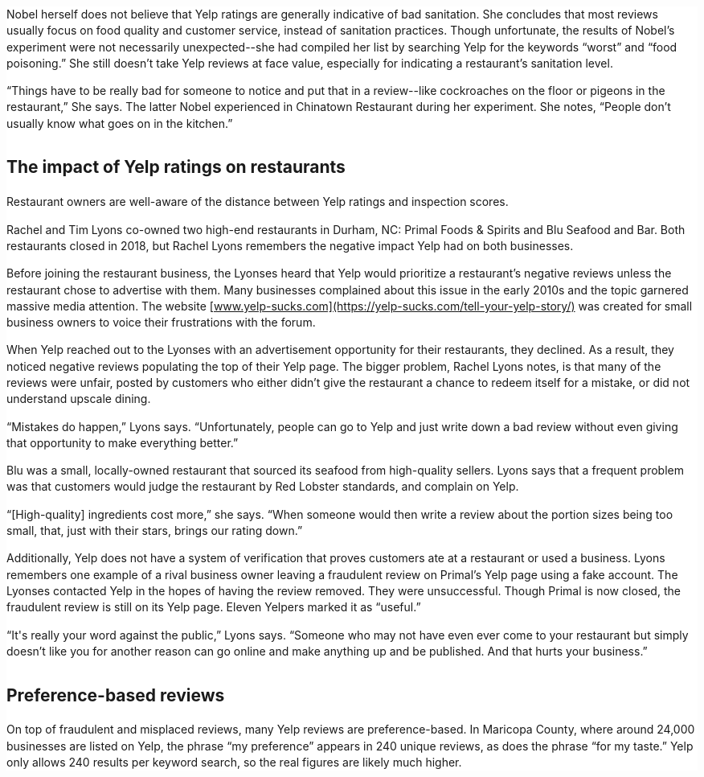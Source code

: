 Nobel herself does not believe that Yelp ratings are generally indicative of bad sanitation. She concludes that most reviews usually focus on food quality and customer service, instead of sanitation practices. Though unfortunate, the results of Nobel’s experiment were not necessarily unexpected--she had compiled her list by searching Yelp for the keywords “worst” and “food poisoning.” She still doesn’t take Yelp reviews at face value, especially for indicating a restaurant’s sanitation level.

“Things have to be really bad for someone to notice and put that in a review--like cockroaches on the floor or pigeons in the restaurant,” She says. The latter Nobel experienced in Chinatown Restaurant during her experiment. She notes, “People don’t usually know what goes on in the kitchen.”

## The impact of Yelp ratings on restaurants

Restaurant owners are well-aware of the distance between Yelp ratings and inspection scores.

Rachel and Tim Lyons co-owned two high-end restaurants in Durham, NC: Primal Foods & Spirits and Blu Seafood and Bar. Both restaurants closed in 2018, but Rachel Lyons remembers the negative impact Yelp had on both businesses.

Before joining the restaurant business, the Lyonses heard that Yelp would prioritize a restaurant’s negative reviews unless the restaurant chose to advertise with them. Many businesses complained about this issue in the early 2010s and the topic garnered massive media attention. The website [www.yelp-sucks.com](https://yelp-sucks.com/tell-your-yelp-story/) was created for small business owners to voice their frustrations with the forum.

When Yelp reached out to the Lyonses with an advertisement opportunity for their restaurants, they declined. As a result, they noticed negative reviews populating the top of their Yelp page. The bigger problem, Rachel Lyons notes, is that many of the reviews were unfair, posted by customers who either didn’t give the restaurant a chance to redeem itself for a mistake, or did not understand upscale dining.

“Mistakes do happen,” Lyons says. “Unfortunately, people can go to Yelp and just write down a bad review without even giving that opportunity to make everything better.”

Blu was a small, locally-owned restaurant that sourced its seafood from high-quality sellers. Lyons says that a frequent problem was that customers would judge the restaurant by Red Lobster standards, and complain on Yelp. 

“[High-quality] ingredients cost more,” she says. “When someone would then write a review about the portion sizes being too small, that, just with their stars, brings our rating down.”

Additionally, Yelp does not have a system of verification that proves customers ate at a restaurant or used a business. Lyons remembers one example of a rival business owner leaving a fraudulent review on Primal’s Yelp page using a fake account. The Lyonses contacted Yelp in the hopes of having the review removed. They were unsuccessful. Though Primal is now closed, the fraudulent review is still on its Yelp page. Eleven Yelpers marked it as “useful.”

“It's really your word against the public,” Lyons says. “Someone who may not have even ever come to your restaurant but simply doesn’t like you for another reason can go online and make anything up and be published. And that hurts your business.”

## Preference-based reviews

On top of fraudulent and misplaced reviews, many Yelp reviews are preference-based. In Maricopa County, where around 24,000 businesses are listed on Yelp, the phrase “my preference” appears in 240 unique reviews, as does the phrase “for my taste.” Yelp only allows 240 results per keyword search, so the real figures are likely much higher.

